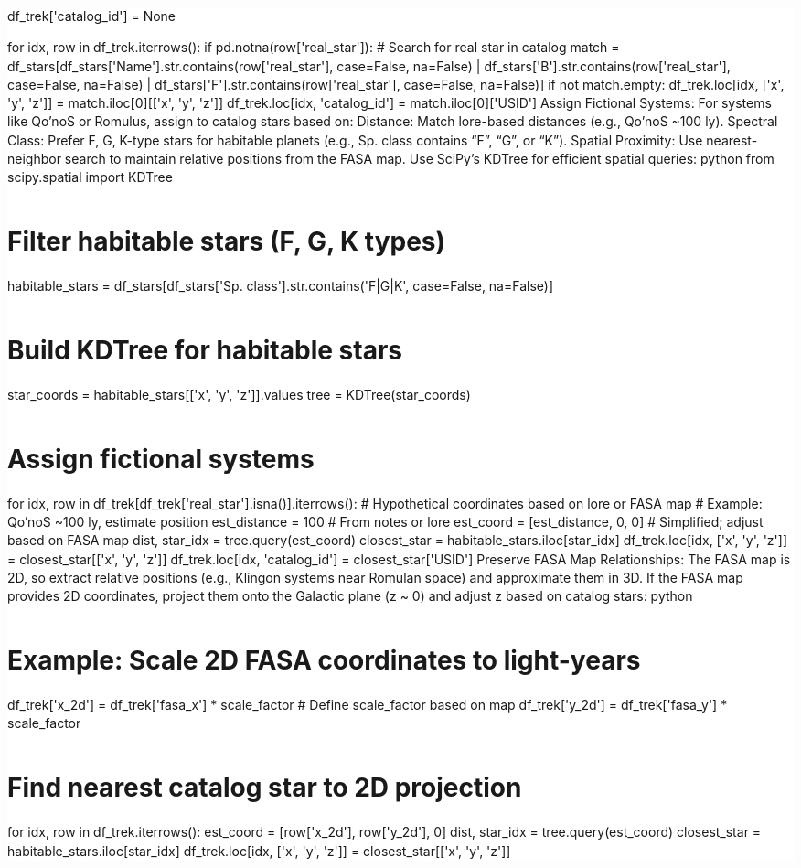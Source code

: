 df_trek['catalog_id'] = None

for idx, row in df_trek.iterrows():
    if pd.notna(row['real_star']):
        # Search for real star in catalog
        match = df_stars[df_stars['Name'].str.contains(row['real_star'], case=False, na=False) |
                         df_stars['B'].str.contains(row['real_star'], case=False, na=False) |
                         df_stars['F'].str.contains(row['real_star'], case=False, na=False)]
        if not match.empty:
            df_trek.loc[idx, ['x', 'y', 'z']] = match.iloc[0][['x', 'y', 'z']]
            df_trek.loc[idx, 'catalog_id'] = match.iloc[0]['USID']
Assign Fictional Systems:
For systems like Qo’noS or Romulus, assign to catalog stars based on:
Distance: Match lore-based distances (e.g., Qo’noS ~100 ly).
Spectral Class: Prefer F, G, K-type stars for habitable planets (e.g., Sp. class contains “F”, “G”, or “K”).
Spatial Proximity: Use nearest-neighbor search to maintain relative positions from the FASA map.
Use SciPy’s KDTree for efficient spatial queries:
python
from scipy.spatial import KDTree

# Filter habitable stars (F, G, K types)
habitable_stars = df_stars[df_stars['Sp. class'].str.contains('F|G|K', case=False, na=False)]

# Build KDTree for habitable stars
star_coords = habitable_stars[['x', 'y', 'z']].values
tree = KDTree(star_coords)

# Assign fictional systems
for idx, row in df_trek[df_trek['real_star'].isna()].iterrows():
    # Hypothetical coordinates based on lore or FASA map
    # Example: Qo’noS ~100 ly, estimate position
    est_distance = 100  # From notes or lore
    est_coord = [est_distance, 0, 0]  # Simplified; adjust based on FASA map
    dist, star_idx = tree.query(est_coord)
    closest_star = habitable_stars.iloc[star_idx]
    df_trek.loc[idx, ['x', 'y', 'z']] = closest_star[['x', 'y', 'z']]
    df_trek.loc[idx, 'catalog_id'] = closest_star['USID']
Preserve FASA Map Relationships:
The FASA map is 2D, so extract relative positions (e.g., Klingon systems near Romulan space) and approximate them in 3D.
If the FASA map provides 2D coordinates, project them onto the Galactic plane (z ~ 0) and adjust z based on catalog stars:
python
# Example: Scale 2D FASA coordinates to light-years
df_trek['x_2d'] = df_trek['fasa_x'] * scale_factor  # Define scale_factor based on map
df_trek['y_2d'] = df_trek['fasa_y'] * scale_factor
# Find nearest catalog star to 2D projection
for idx, row in df_trek.iterrows():
    est_coord = [row['x_2d'], row['y_2d'], 0]
    dist, star_idx = tree.query(est_coord)
    closest_star = habitable_stars.iloc[star_idx]
    df_trek.loc[idx, ['x', 'y', 'z']] = closest_star[['x', 'y', 'z']]